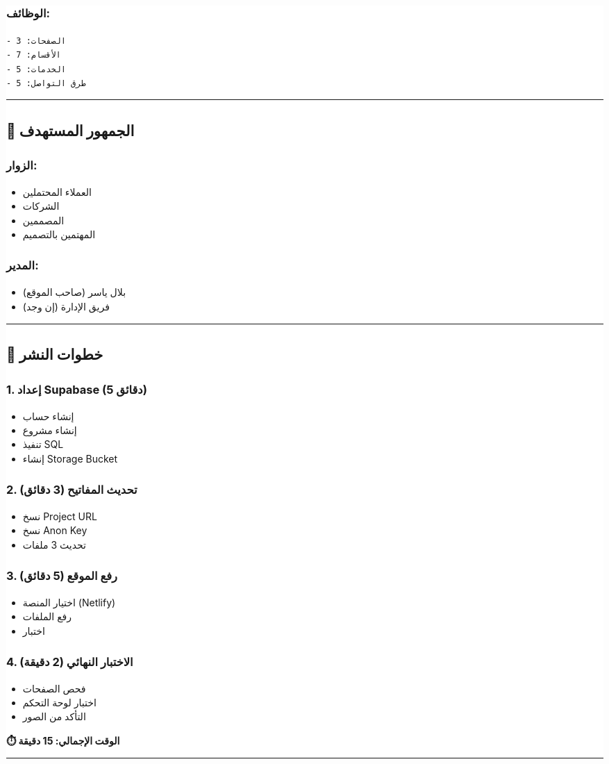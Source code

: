 ### الوظائف:
```
- الصفحات: 3
- الأقسام: 7
- الخدمات: 5
- طرق التواصل: 5
```

---

## 🎯 الجمهور المستهدف

### الزوار:
- العملاء المحتملين
- الشركات
- المصممين
- المهتمين بالتصميم

### المدير:
- بلال ياسر (صاحب الموقع)
- فريق الإدارة (إن وجد)

---

## 🚀 خطوات النشر

### 1. إعداد Supabase (5 دقائق)
- إنشاء حساب
- إنشاء مشروع
- تنفيذ SQL
- إنشاء Storage Bucket

### 2. تحديث المفاتيح (3 دقائق)
- نسخ Project URL
- نسخ Anon Key
- تحديث 3 ملفات

### 3. رفع الموقع (5 دقائق)
- اختيار المنصة (Netlify)
- رفع الملفات
- اختبار

### 4. الاختبار النهائي (2 دقيقة)
- فحص الصفحات
- اختبار لوحة التحكم
- التأكد من الصور

**⏱️ الوقت الإجمالي: 15 دقيقة**

---